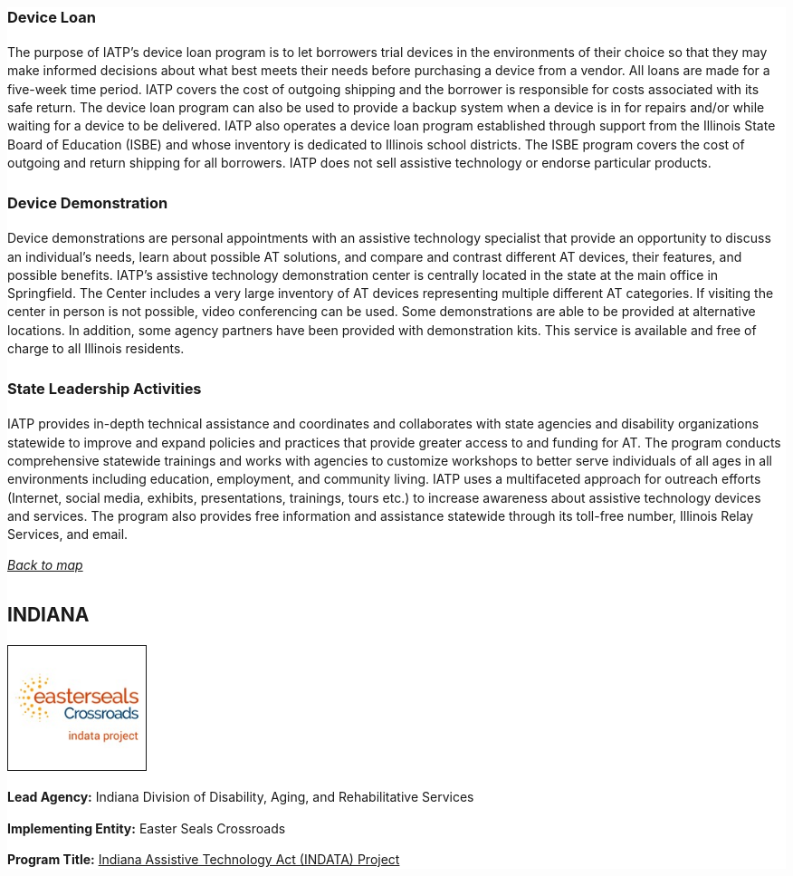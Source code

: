 <h3>Device Loan</h3>

<p>The purpose of IATP’s device loan program is to let borrowers trial devices in the environments of their choice so that they may make informed decisions about what best meets their needs before purchasing a device from a vendor. All loans are made for a five-week time period. IATP covers the cost of outgoing shipping and the borrower is responsible for costs associated with its safe return. The device loan program can also be used to provide a backup system when a device is in for repairs and/or while waiting for a device to be delivered. IATP also operates a device loan program established through support from the Illinois State Board of Education (ISBE) and whose inventory is dedicated to Illinois school districts. The ISBE program covers the cost of outgoing and return shipping for all borrowers. IATP does not sell assistive technology or endorse particular products.</p>

<h3>Device Demonstration</h3>

<p>Device demonstrations are personal appointments with an assistive technology specialist that provide an opportunity to discuss an individual’s needs, learn about possible AT solutions, and compare and contrast different AT devices, their features, and possible benefits. IATP’s assistive technology demonstration center is centrally located in the state at the main office in Springfield. The Center includes a very large inventory of AT devices representing multiple different AT categories. If visiting the center in person is not possible, video conferencing can be used. Some demonstrations are able to be provided at alternative locations. In addition, some agency partners have been provided with demonstration kits. This service is available and free of charge to all Illinois residents.</p>

<h3>State Leadership Activities</h3>

<p>IATP provides in-depth technical assistance and coordinates and collaborates with state agencies and disability organizations statewide to improve and expand policies and practices that provide greater access to and funding for AT. The program conducts comprehensive statewide trainings and works with agencies to customize workshops to better serve individuals of all ages in all environments including education, employment, and community living. IATP uses a multifaceted approach for outreach efforts (Internet, social media, exhibits, presentations, trainings, tours etc.) to increase awareness about assistive technology devices and services. The program also provides free information and assistance statewide through its toll-free number, Illinois Relay Services, and email.</p>
</div>

<div id="Indiana">
 <p class="float-right"><a href="#pageTop"><i class="fas fa-arrow-alt-circle-up"></i> <em>Back to map</em></a></p><h2>INDIANA</h2>

<p><img alt="program logo" height="137" src="/assets/indiana.jpg" style="border-width: 1px; border-style: solid;" width="152" /></p>

<p><strong>Lead Agency:</strong> Indiana Division of Disability, Aging, and Rehabilitative Services</p>

<p><strong>Implementing Entity:</strong> Easter Seals Crossroads</p>

<p><strong>Program Title:</strong> <a href="http://www.eastersealstech.com/">Indiana Assistive Technology Act (INDATA) Project</a></p>

